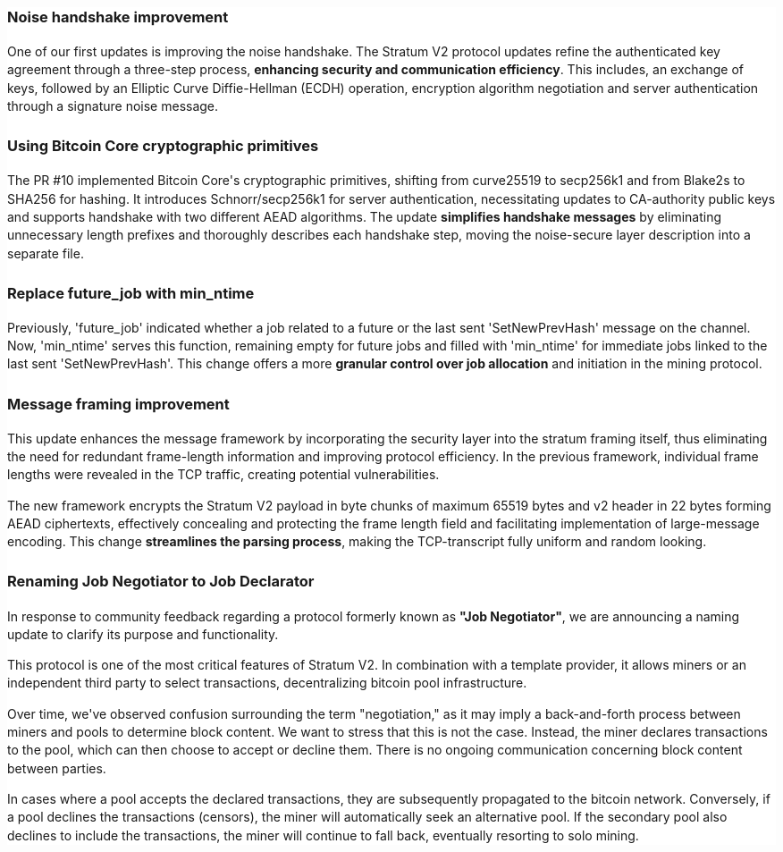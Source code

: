 ### Noise handshake improvement

One of our first updates is improving the noise handshake. The Stratum V2 protocol updates refine the authenticated key agreement through a three-step process, **enhancing security and communication efficiency**. This includes, an exchange of keys, followed by an Elliptic Curve Diffie-Hellman (ECDH) operation, encryption algorithm negotiation and server authentication through a signature noise message.

### Using Bitcoin Core cryptographic primitives

The PR #10 implemented Bitcoin Core's cryptographic primitives, shifting from curve25519 to secp256k1 and from Blake2s to SHA256 for hashing. It introduces Schnorr/secp256k1 for server authentication, necessitating updates to CA-authority public keys and supports handshake with two different AEAD algorithms. The update **simplifies handshake messages** by eliminating unnecessary length prefixes and thoroughly describes each handshake step, moving the noise-secure layer description into a separate file.

### Replace future_job with min_ntime

Previously, 'future_job' indicated whether a job related to a future or the last sent 'SetNewPrevHash' message on the channel. Now, 'min_ntime' serves this function, remaining empty for future jobs and filled with 'min_ntime' for immediate jobs linked to the last sent 'SetNewPrevHash'. This change offers a more **granular control over job allocation** and initiation in the mining protocol.

### Message framing improvement

This update enhances the message framework by incorporating the security layer into the stratum framing itself, thus eliminating the need for redundant frame-length information and improving protocol efficiency. In the previous framework, individual frame lengths were revealed in the TCP traffic, creating potential vulnerabilities.

The new framework encrypts the Stratum V2 payload in byte chunks of maximum 65519 bytes and v2 header in 22 bytes forming AEAD ciphertexts, effectively concealing and protecting the frame length field and facilitating implementation of large-message encoding. This change **streamlines the parsing process**, making the TCP-transcript fully uniform and random looking.

### Renaming Job Negotiator to Job Declarator

In response to community feedback regarding a protocol formerly known as **"Job Negotiator"**, we are announcing a naming update to clarify its purpose and functionality.

This protocol is one of the most critical features of Stratum V2. In combination with a template provider, it allows miners or an independent third party to select transactions, decentralizing bitcoin pool infrastructure.

Over time, we've observed confusion surrounding the term "negotiation," as it may imply a back-and-forth process between miners and pools to determine block content. We want to stress that this is not the case. Instead, the miner declares transactions to the pool, which can then choose to accept or decline them. There is no ongoing communication concerning block content between parties.

In cases where a pool accepts the declared transactions, they are subsequently propagated to the bitcoin network. Conversely, if a pool declines the transactions (censors), the miner will automatically seek an alternative pool. If the secondary pool also declines to include the transactions, the miner will continue to fall back, eventually resorting to solo mining.
